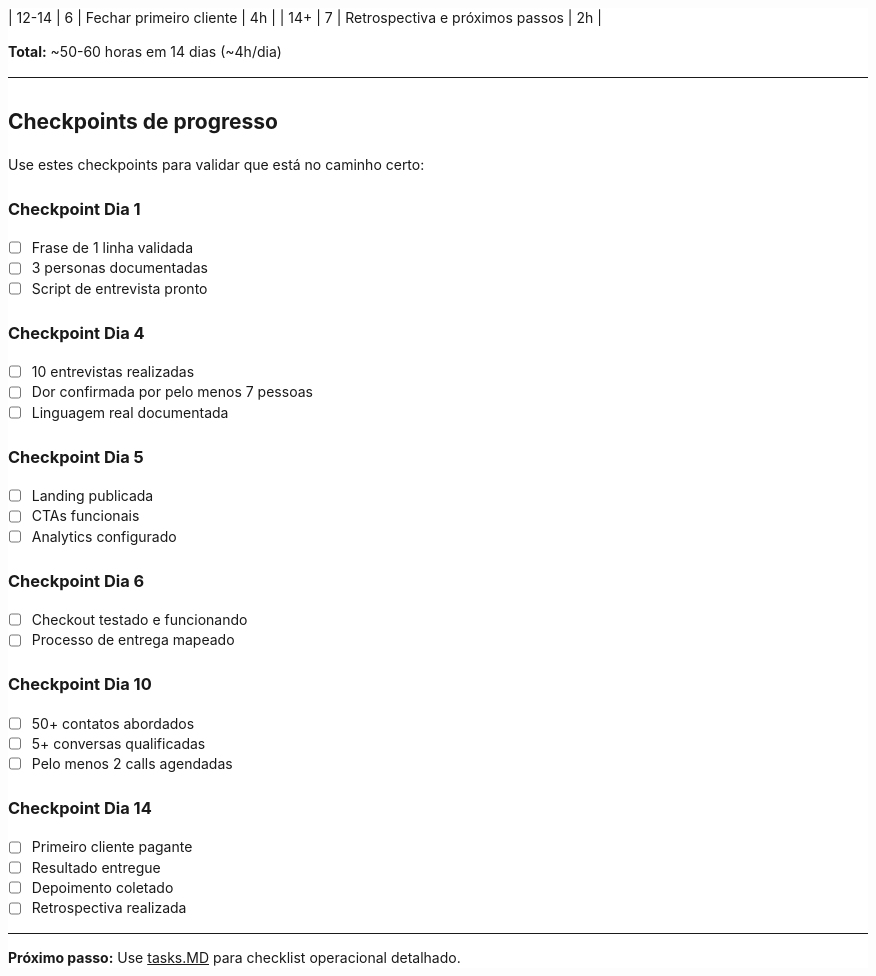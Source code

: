 | 12-14 | 6 | Fechar primeiro cliente | 4h |
| 14+ | 7 | Retrospectiva e próximos passos | 2h |

**Total:** ~50-60 horas em 14 dias (~4h/dia)

---

## Checkpoints de progresso

Use estes checkpoints para validar que está no caminho certo:

### Checkpoint Dia 1
- [ ] Frase de 1 linha validada
- [ ] 3 personas documentadas
- [ ] Script de entrevista pronto

### Checkpoint Dia 4
- [ ] 10 entrevistas realizadas
- [ ] Dor confirmada por pelo menos 7 pessoas
- [ ] Linguagem real documentada

### Checkpoint Dia 5
- [ ] Landing publicada
- [ ] CTAs funcionais
- [ ] Analytics configurado

### Checkpoint Dia 6
- [ ] Checkout testado e funcionando
- [ ] Processo de entrega mapeado

### Checkpoint Dia 10
- [ ] 50+ contatos abordados
- [ ] 5+ conversas qualificadas
- [ ] Pelo menos 2 calls agendadas

### Checkpoint Dia 14
- [ ] Primeiro cliente pagante
- [ ] Resultado entregue
- [ ] Depoimento coletado
- [ ] Retrospectiva realizada

---

**Próximo passo:** Use [tasks.MD](tasks.md) para checklist operacional detalhado.
